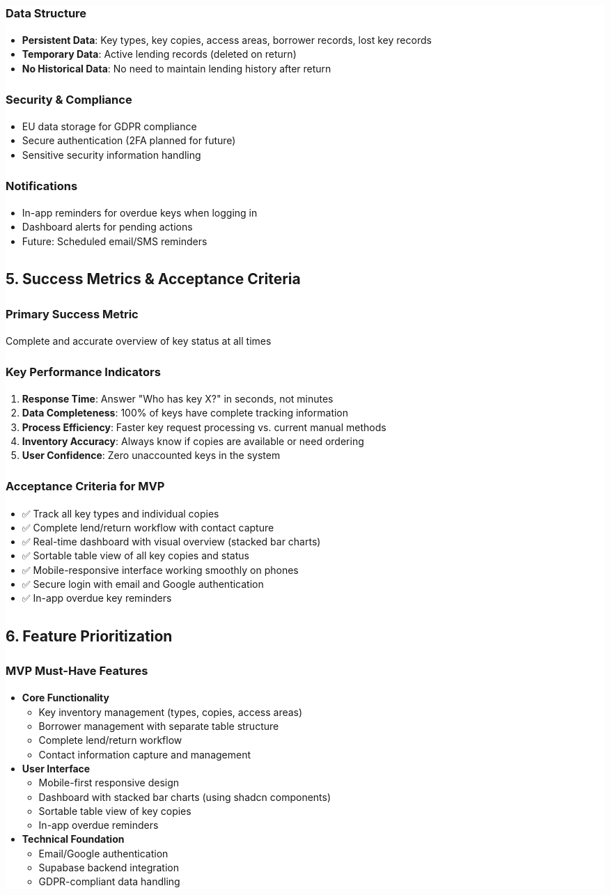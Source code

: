 ### Data Structure

- **Persistent Data**: Key types, key copies, access areas, borrower records, lost key records
- **Temporary Data**: Active lending records (deleted on return)
- **No Historical Data**: No need to maintain lending history after return

### Security & Compliance

- EU data storage for GDPR compliance
- Secure authentication (2FA planned for future)
- Sensitive security information handling

### Notifications

- In-app reminders for overdue keys when logging in
- Dashboard alerts for pending actions
- Future: Scheduled email/SMS reminders

## 5. Success Metrics & Acceptance Criteria

### Primary Success Metric

Complete and accurate overview of key status at all times

### Key Performance Indicators

1. **Response Time**: Answer "Who has key X?" in seconds, not minutes
2. **Data Completeness**: 100% of keys have complete tracking information
3. **Process Efficiency**: Faster key request processing vs. current manual methods
4. **Inventory Accuracy**: Always know if copies are available or need ordering
5. **User Confidence**: Zero unaccounted keys in the system

### Acceptance Criteria for MVP

- ✅ Track all key types and individual copies
- ✅ Complete lend/return workflow with contact capture
- ✅ Real-time dashboard with visual overview (stacked bar charts)
- ✅ Sortable table view of all key copies and status
- ✅ Mobile-responsive interface working smoothly on phones
- ✅ Secure login with email and Google authentication
- ✅ In-app overdue key reminders

## 6. Feature Prioritization

### MVP Must-Have Features

- **Core Functionality**
  - Key inventory management (types, copies, access areas)
  - Borrower management with separate table structure
  - Complete lend/return workflow
  - Contact information capture and management
- **User Interface**
  - Mobile-first responsive design
  - Dashboard with stacked bar charts (using shadcn components)
  - Sortable table view of key copies
  - In-app overdue reminders
- **Technical Foundation**
  - Email/Google authentication
  - Supabase backend integration
  - GDPR-compliant data handling
